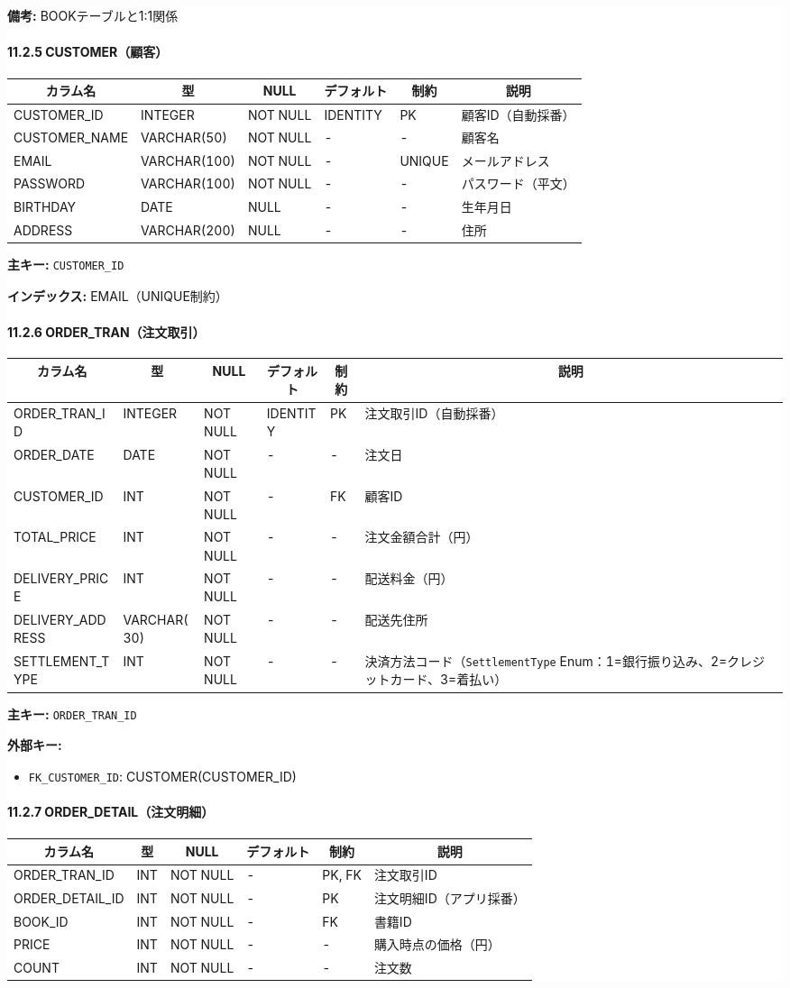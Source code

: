 **備考:** BOOKテーブルと1:1関係

#### 11.2.5 CUSTOMER（顧客）

| カラム名 | 型 | NULL | デフォルト | 制約 | 説明 |
|---------|---|------|----------|------|------|
| CUSTOMER_ID | INTEGER | NOT NULL | IDENTITY | PK | 顧客ID（自動採番） |
| CUSTOMER_NAME | VARCHAR(50) | NOT NULL | - | - | 顧客名 |
| EMAIL | VARCHAR(100) | NOT NULL | - | UNIQUE | メールアドレス |
| PASSWORD | VARCHAR(100) | NOT NULL | - | - | パスワード（平文） |
| BIRTHDAY | DATE | NULL | - | - | 生年月日 |
| ADDRESS | VARCHAR(200) | NULL | - | - | 住所 |

**主キー:** `CUSTOMER_ID`

**インデックス:** EMAIL（UNIQUE制約）

#### 11.2.6 ORDER_TRAN（注文取引）

| カラム名 | 型 | NULL | デフォルト | 制約 | 説明 |
|---------|---|------|----------|------|------|
| ORDER_TRAN_ID | INTEGER | NOT NULL | IDENTITY | PK | 注文取引ID（自動採番） |
| ORDER_DATE | DATE | NOT NULL | - | - | 注文日 |
| CUSTOMER_ID | INT | NOT NULL | - | FK | 顧客ID |
| TOTAL_PRICE | INT | NOT NULL | - | - | 注文金額合計（円） |
| DELIVERY_PRICE | INT | NOT NULL | - | - | 配送料金（円） |
| DELIVERY_ADDRESS | VARCHAR(30) | NOT NULL | - | - | 配送先住所 |
| SETTLEMENT_TYPE | INT | NOT NULL | - | - | 決済方法コード（`SettlementType` Enum：1=銀行振り込み、2=クレジットカード、3=着払い） |

**主キー:** `ORDER_TRAN_ID`

**外部キー:**
- `FK_CUSTOMER_ID`: CUSTOMER(CUSTOMER_ID)

#### 11.2.7 ORDER_DETAIL（注文明細）

| カラム名 | 型 | NULL | デフォルト | 制約 | 説明 |
|---------|---|------|----------|------|------|
| ORDER_TRAN_ID | INT | NOT NULL | - | PK, FK | 注文取引ID |
| ORDER_DETAIL_ID | INT | NOT NULL | - | PK | 注文明細ID（アプリ採番） |
| BOOK_ID | INT | NOT NULL | - | FK | 書籍ID |
| PRICE | INT | NOT NULL | - | - | 購入時点の価格（円） |
| COUNT | INT | NOT NULL | - | - | 注文数 |

